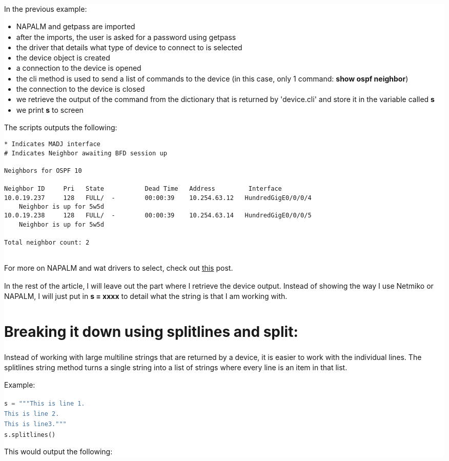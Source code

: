 In the previous example:
- NAPALM and getpass are imported
- after the imports, the user is asked for a password using getpass
- the driver that details what type of device to connect to is selected
- the device object is created
- a connection to the device is opened
- the cli method is used to send a list of commands to the device (in this case, only 1 command: <b>show ospf neighbor</b>)
- the connection to the device is closed
- we retrieve the output of the command from the dictionary that is returned by 'device.cli' and store it in the variable called <b>s</b>
- we print <b>s</b> to screen


The scripts outputs the following:
<pre style="font-size:12px">
* Indicates MADJ interface
# Indicates Neighbor awaiting BFD session up

Neighbors for OSPF 10

Neighbor ID     Pri   State           Dead Time   Address         Interface
10.0.19.237     128   FULL/  -        00:00:39    10.254.63.12   HundredGigE0/0/0/4
    Neighbor is up for 5w5d
10.0.19.238     128   FULL/  -        00:00:39    10.254.63.14   HundredGigE0/0/0/5
    Neighbor is up for 5w5d

Total neighbor count: 2

</pre>
For more on NAPALM and wat drivers to select, check out <a href="https://saidvandeklundert.net/2019-09-20-napalm/" target="_blank">this</a> post.

In the rest of the article, I will leave out the part where I retrieve the device output. Instead of showing the way I use Netmiko or NAPALM, I will just put in <b>s = xxxx</b> to detail what the string is that I am working with.


Breaking it down using splitlines and split:
============================================

Instead of working with large multiline strings that are returned by a device, it is easier to work with the individual lines. The splitlines string method turns a single string into a list of strings where every line is an item in that list.

Example:

```python
s = """This is line 1.
This is line 2.
This is line3."""
s.splitlines()
```

This would output the following:
